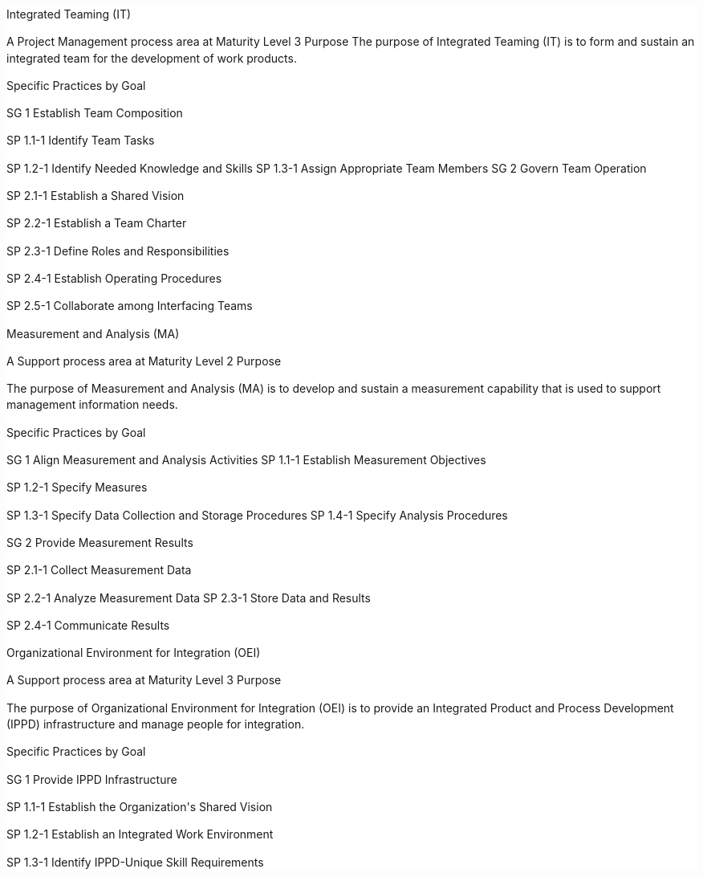 Integrated Teaming (IT)

A Project Management process area at Maturity Level 3 Purpose
The purpose of Integrated Teaming (IT) is to form and sustain an integrated team for the development of work products.

Specific Practices by Goal

SG 1 Establish Team Composition

SP 1.1-1 Identify Team Tasks

SP 1.2-1 Identify Needed Knowledge and Skills SP 1.3-1 Assign Appropriate Team Members SG 2 Govern Team Operation

SP 2.1-1 Establish a Shared Vision

SP 2.2-1 Establish a Team Charter

SP 2.3-1 Define Roles and Responsibilities

SP 2.4-1 Establish Operating Procedures

SP 2.5-1 Collaborate among Interfacing Teams

Measurement and Analysis (MA)

A Support process area at Maturity Level 2 Purpose

The purpose of Measurement and Analysis (MA) is to develop and sustain a measurement capability that is used to support management information needs.

Specific Practices by Goal

SG 1 Align Measurement and Analysis Activities SP 1.1-1 Establish Measurement Objectives

SP 1.2-1 Specify Measures

SP 1.3-1 Specify Data Collection and Storage Procedures SP 1.4-1 Specify Analysis Procedures

SG 2 Provide Measurement Results

SP 2.1-1 Collect Measurement Data

SP 2.2-1 Analyze Measurement Data SP 2.3-1 Store Data and Results

SP 2.4-1 Communicate Results

Organizational Environment for Integration (OEI)

A Support process area at Maturity Level 3 Purpose

The purpose of Organizational Environment for Integration (OEI) is to provide an Integrated Product and Process Development (IPPD) infrastructure and manage people for integration.

Specific Practices by Goal

SG 1 Provide IPPD Infrastructure

SP 1.1-1 Establish the Organization's Shared Vision

SP 1.2-1 Establish an Integrated Work Environment

SP 1.3-1 Identify IPPD-Unique Skill Requirements
